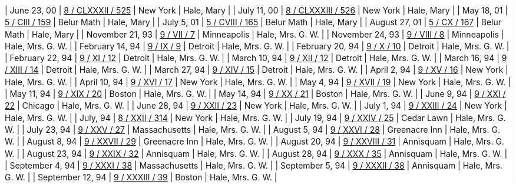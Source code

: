 | June 23, 00      | [8 / CLXXXII / 525](../../volume_8/epistles_fourth_series/182_mary.htm)               | New York                         | Hale, Mary                              |
| July 11, 00      | [8 / CLXXXIII / 526](../../volume_8/epistles_fourth_series/183_sister.htm)            | New York                         | Hale, Mary                              |
| May 18, 01       | [5 / CIII / 159](../../volume_5/epistles_first_series/103_mary.htm)                   | Belur Math                       | Hale, Mary                              |
| July 5, 01       | [5 / CVIII / 165](../../volume_5/epistles_first_series/108_mary.htm)                  | Belur Math                       | Hale, Mary                              |
| August 27, 01    | [5 / CX / 167](../../volume_5/epistles_first_series/110_mary.htm)                     | Belur Math                       | Hale, Mary                              |
| November 21, 93  | [9 / VII / 7](../../volume_9/letters_fifth_series/007_mother.htm)                     | Minneapolis                      | Hale, Mrs. G. W.                        |
| November 24, 93  | [9 / VIII / 8](../../volume_9/letters_fifth_series/008_mother.htm)                    | Minneapolis                      | Hale, Mrs. G. W.                        |
| February 14, 94  | [9 / IX / 9](../../volume_9/letters_fifth_series/009_mother.htm)                      | Detroit                          | Hale, Mrs. G. W.                        |
| February 20, 94  | [9 / X / 10](../../volume_9/letters_fifth_series/010_mother.htm)                      | Detroit                          | Hale, Mrs. G. W.                        |
| February 22, 94  | [9 / XI / 12](../../volume_9/letters_fifth_series/011_mother.htm)                     | Detroit                          | Hale, Mrs. G. W.                        |
| March 10, 94     | [9 / XII / 12](../../volume_9/letters_fifth_series/012_mother.htm)                    | Detroit                          | Hale, Mrs. G. W.                        |
| March 16, 94     | [9 / XIII / 14](../../volume_9/letters_fifth_series/013_mother.htm)                   | Detroit                          | Hale, Mrs. G. W.                        |
| March 27, 94     | [9 / XIV /  15](../../volume_9/letters_fifth_series/014_mother.htm)                   | Detroit                          | Hale, Mrs. G. W.                        |
| April 2, 94      | [9 / XV / 16](../../volume_9/letters_fifth_series/015_mother.htm)                     | New York                         | Hale, Mrs. G. W.                        |
| April 10, 94     | [9 / XVI / 17](../../volume_9/letters_fifth_series/016_mother.htm)                    | New York                         | Hale, Mrs. G. W.                        |
| May 4, 94        | [9 / XVII / 19](../../volume_9/letters_fifth_series/017_mother.htm)                   | New York                         | Hale, Mrs. G. W.                        |
| May 11, 94       | [9 / XIX / 20](../../volume_9/letters_fifth_series/019_mother.htm)                    | Boston                           | Hale, Mrs. G. W.                        |
| May 14, 94       | [9 / XX / 21](../../volume_9/letters_fifth_series/020_mother.htm)                     | Boston                           | Hale, Mrs. G. W.                        |
| June 9, 94       | [9 / XXI / 22](../../volume_9/letters_fifth_series/021_mother.htm)                    | Chicago                          | Hale, Mrs. G. W.                        |
| June 28, 94      | [9 / XXII / 23](../../volume_9/letters_fifth_series/022_mother.htm)                   | New York                         | Hale, Mrs. G. W.                        |
| July 1, 94       | [9 / XXIII / 24](../../volume_9/letters_fifth_series/023_mother.htm)                  | New York                         | Hale, Mrs. G. W.                        |
| July, 94         | [8 / XXII / 314](../../volume_8/epistles_fourth_series/022_mother.htm)                | New York                         | Hale, Mrs. G. W.                        |
| July 19, 94      | [9 / XXIV / 25](../../volume_9/letters_fifth_series/024_mother.htm)                   | Cedar Lawn                       | Hale, Mrs. G. W.                        |
| July 23, 94      | [9 / XXV / 27](../../volume_9/letters_fifth_series/025_mother.htm)                    | Massachusetts                    | Hale, Mrs. G. W.                        |
| August 5, 94     | [9 / XXVI / 28](../../volume_9/letters_fifth_series/026_mother.htm)                   | Greenacre Inn                    | Hale, Mrs. G. W.                        |
| August 8, 94     | [9 / XXVII / 29](../../volume_9/letters_fifth_series/027_mother.htm)                  | Greenacre Inn                    | Hale, Mrs. G. W.                        |
| August 20, 94    | [9 / XXVIII / 31](../../volume_9/letters_fifth_series/028_mother.htm)                 | Annisquam                        | Hale, Mrs. G. W.                        |
| August 23, 94    | [9 / XXIX / 32](../../volume_9/letters_fifth_series/029_mother.htm)                   | Annisquam                        | Hale, Mrs. G. W.                        |
| August 28, 94    | [9 / XXX / 35](../../volume_9/letters_fifth_series/030_mother.htm)                    | Annisquam                        | Hale, Mrs. G. W.                        |
| September 4, 94  | [9 / XXXI / 38](../../volume_9/letters_fifth_series/031_mother.htm)                   | Massachusetts                    | Hale, Mrs. G. W.                        |
| September 5, 94  | [9 / XXXII / 38](../../volume_9/letters_fifth_series/032_mother.htm)                  | Annisquam                        | Hale, Mrs. G. W.                        |
| September 12, 94 | [9 / XXXIII / 39](../../volume_9/letters_fifth_series/033_mother.htm)                 | Boston                           | Hale, Mrs. G. W.                        |